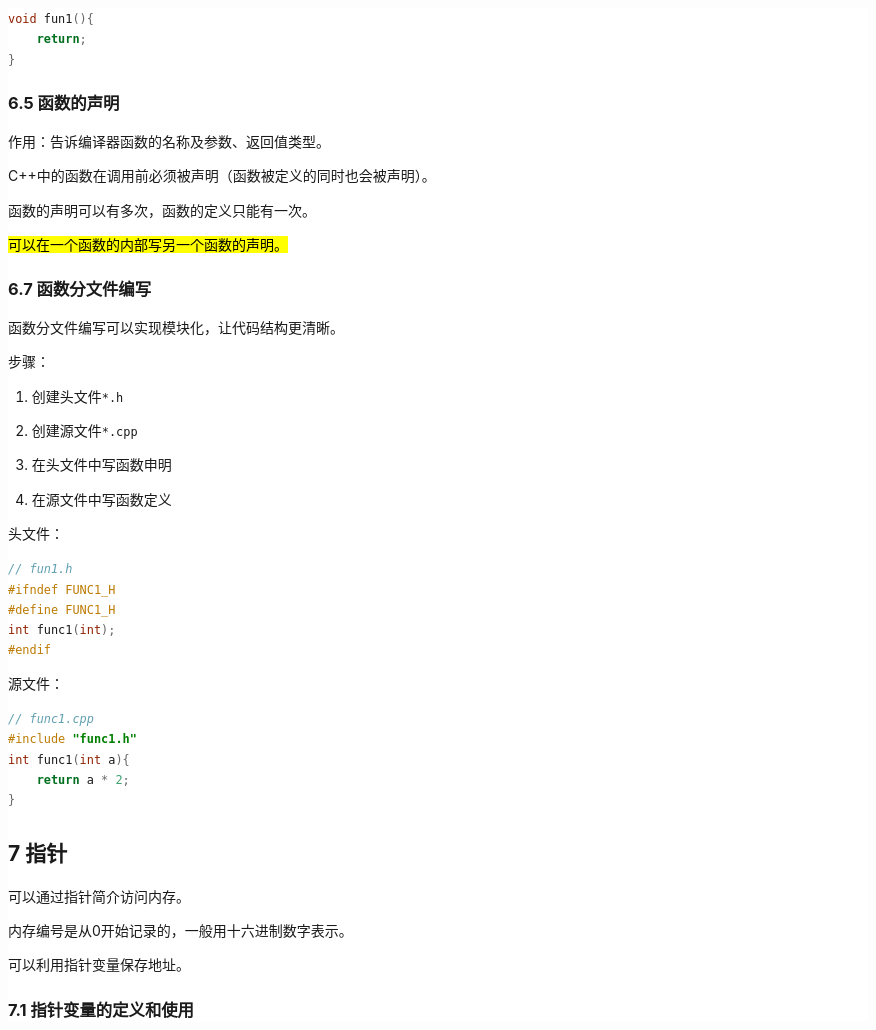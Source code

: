 ```cpp
void fun1(){
    return;
}
```

### 6.5 函数的声明

作用：告诉编译器函数的名称及参数、返回值类型。

C++中的函数在调用前必须被声明（函数被定义的同时也会被声明）。

函数的声明可以有多次，函数的定义只能有一次。

<mark>可以在一个函数的内部写另一个函数的声明。</mark>

### 6.7 函数分文件编写

函数分文件编写可以实现模块化，让代码结构更清晰。

步骤：

1. 创建头文件`*.h`

2. 创建源文件`*.cpp`

3. 在头文件中写函数申明

4. 在源文件中写函数定义

头文件：

```cpp
// fun1.h
#ifndef FUNC1_H
#define FUNC1_H
int func1(int);
#endif
```

源文件：

```cpp
// func1.cpp
#include "func1.h"
int func1(int a){
    return a * 2;
}
```

## 7 指针

可以通过指针简介访问内存。

内存编号是从0开始记录的，一般用十六进制数字表示。

可以利用指针变量保存地址。

### 7.1 指针变量的定义和使用
